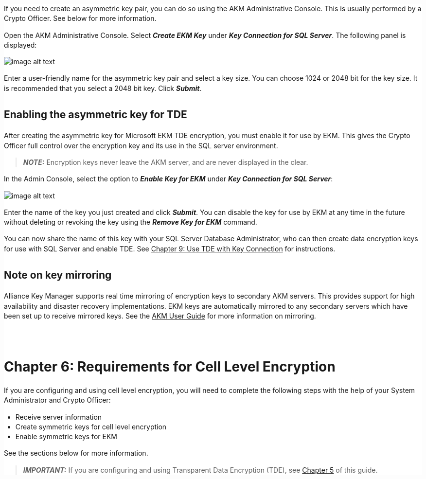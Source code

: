 If you need to create an asymmetric key pair, you can do so using the AKM Administrative Console. This is usually performed by a Crypto Officer. See below for more information.

Open the AKM Administrative Console. Select **_Create EKM Key_** under **_Key Connection for SQL Server_**. The following panel is displayed:

![image alt text]({{site.baseurl}}/images/akm_key_connection_for_sql_server_user_guide/image_3.jpg)

Enter a user-friendly name for the asymmetric key pair and select a key size. You can choose 1024 or 2048 bit for the key size. It is recommended that you select a 2048 bit key. Click **_Submit_**.

## Enabling the asymmetric key for TDE

After creating the asymmetric key for Microsoft EKM TDE encryption, you must enable it for use by EKM. This gives the Crypto Officer full control over the encryption key and its use in the SQL server environment. 

> **_NOTE:_**  Encryption keys never leave the AKM server, and are never displayed in the clear.

In the Admin Console, select the option to **_Enable Key for EKM_** under **_Key Connection for SQL Server_**:

![image alt text]({{site.baseurl}}/images/akm_key_connection_for_sql_server_user_guide/image_4.jpg)

Enter the name of the key you just created and click **_Submit_**. You can disable the key for use by EKM at any time in the future without deleting or revoking the key using the **_Remove Key for EKM_** command.

You can now share the name of this key with your SQL Server Database Administrator, who can then create data encryption keys for use with SQL Server and enable TDE. See [Chapter 9: Use TDE with Key Connection](#chapter_9) for instructions.

## Note on key mirroring

Alliance Key Manager supports real time mirroring of encryption keys to secondary AKM servers. This provides support for high availability and disaster recovery implementations. EKM keys are automatically mirrored to any secondary servers which have been set up to receive mirrored keys. See the [AKM User Guide]({{site.baseurl}}/akm_user_guide/) for more information on mirroring.

<p class="anchor"><a name="chapter_6" >&nbsp;</a></p>

# Chapter 6: Requirements for Cell Level Encryption

If you are configuring and using cell level encryption, you will need to complete the following steps with the help of your System Administrator and Crypto Officer:

* Receive server information
* Create symmetric keys for cell level encryption 
* Enable symmetric keys for EKM

See the sections below for more information.


> **_IMPORTANT:_**  If you are configuring and using Transparent Data Encryption (TDE), see [Chapter 5](#chapter_5) of this guide.
